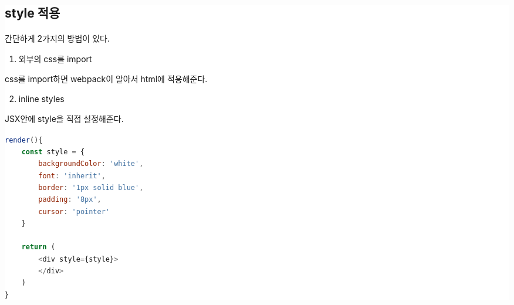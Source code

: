 ## style 적용

간단하게 2가지의 방법이 있다.

1. 외부의 css를 import

css를 import하면 webpack이 알아서 html에 적용해준다.

2. inline styles

JSX안에 style을 직접 설정해준다.

```javascript
render(){
    const style = {
        backgroundColor: 'white',
        font: 'inherit',
        border: '1px solid blue',
        padding: '8px',
        cursor: 'pointer'
    }

    return (
        <div style={style}>
        </div>
    )
}
```